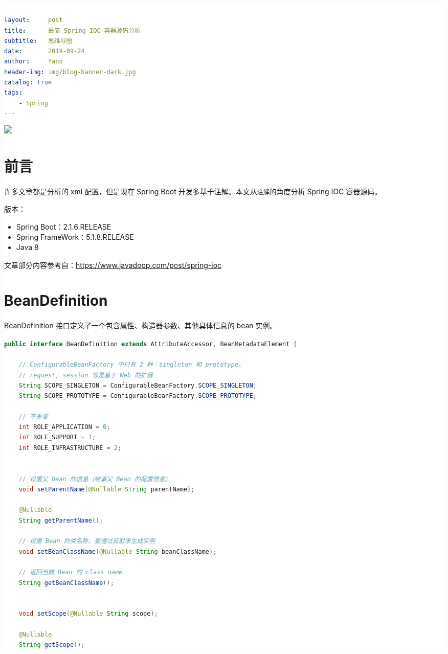 ```yaml
---
layout:     post
title:      最简 Spring IOC 容器源码分析
subtitle:   思维导图
date:       2019-09-24
author:     Yano
header-img: img/blog-banner-dark.jpg
catalog: true
tags:
    - Spring
---
```


![](http://yano.oss-cn-beijing.aliyuncs.com/2019-09-25-142850.png)

# 前言

许多文章都是分析的 xml 配置，但是现在 Spring Boot 开发多基于注解。本文从`注解`的角度分析 Spring IOC 容器源码。

版本：

- Spring Boot：2.1.6.RELEASE
- Spring FrameWork：5.1.8.RELEASE
- Java 8

文章部分内容参考自：https://www.javadoop.com/post/spring-ioc

# BeanDefinition

BeanDefinition 接口定义了一个包含属性、构造器参数、其他具体信息的 bean 实例。
 
```java
public interface BeanDefinition extends AttributeAccessor, BeanMetadataElement {

	// ConfigurableBeanFactory 中只有 2 种：singleton 和 prototype。
	// request, session 等是基于 Web 的扩展
	String SCOPE_SINGLETON = ConfigurableBeanFactory.SCOPE_SINGLETON;
	String SCOPE_PROTOTYPE = ConfigurableBeanFactory.SCOPE_PROTOTYPE;
	
	// 不重要
	int ROLE_APPLICATION = 0;
	int ROLE_SUPPORT = 1;
	int ROLE_INFRASTRUCTURE = 2;


	// 设置父 Bean 的信息（继承父 Bean 的配置信息）
	void setParentName(@Nullable String parentName);
	
	@Nullable
	String getParentName();

	// 设置 Bean 的类名称，要通过反射来生成实例
	void setBeanClassName(@Nullable String beanClassName);

	// 返回当前 Bean 的 class name
	String getBeanClassName();


	void setScope(@Nullable String scope);

	@Nullable
	String getScope();

```